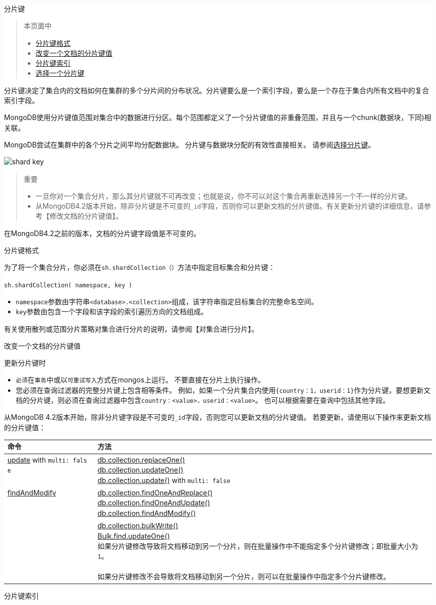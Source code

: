  分片键

> 本页面中
> - [分片键格式](https://docs.mongodb.com/manual/core/sharding-shard-key/shard-key-specification)
> - [改变一个文档的分片键值](https://docs.mongodb.com/manual/core/sharding-shard-key/change-a-document-s-shard-key-value)
> - [分片键索引](https://docs.mongodb.com/manual/core/sharding-shard-key/shard-key-indexes)
> - [选择一个分片键](https://docs.mongodb.com/manual/core/sharding-shard-key/choosing-a-shard-key)

分片键决定了集合内的文档如何在集群的多个分片间的分布状况。分片键要么是一个索引字段，要么是一个存在于集合内所有文档中的复合索引字段。

MongoDB使用分片键值范围对集合中的数据进行分区。每个范围都定义了一个分片键值的非重叠范围，并且与一个chunk(数据块，下同)相关联。

MongoDB尝试在集群中的各个分片之间平均分配数据块。 分片键与数据块分配的有效性直接相关。 请参阅[选择分片键](https://docs.mongodb.com/manual/core/sharding-shard-key/sharding-shard-key-selection)。

![shard key](https://docs.mongodb.com/manual/_images/sharding-range-based.bakedsvg.svg)

> 重要
> - 一旦你对一个集合分片，那么其分片键就不可再改变；也就是说，你不可以对这个集合再重新选择另一个不一样的分片键。
> - 从MongoDB4.2版本开始，除非分片键是不可变的`_id`字段，否则你可以更新文档的分片键值。有关更新分片键的详细信息，请参考【修改文档的分片键值】。<br>

在MongoDB4.2之前的版本，文档的分片键字段值是不可变的。


 分片键格式


为了将一个集合分片，你必须在`sh.shardCollection（）`方法中指定目标集合和分片键：

```
sh.shardCollection( namespace, key )
```

- `namespace`参数由字符串`<database>.<collection>`组成，该字符串指定目标集合的完整命名空间。
- `key`参数由包含一个字段和该字段的索引遍历方向的文档组成。

有关使用散列或范围分片策略对集合进行分片的说明，请参阅【对集合进行分片】。


 改变一个文档的分片键值


更新分片键时

- `必须`在`事务`中或以`可重试写入`方式在mongos上运行。 不要直接在分片上执行操作。
- 您必须在查询过滤器的完整分片键上包含相等条件。 例如，如果一个分片集合内使用`{country：1，userid：1}`作为分片键，要想更新文档的分片键，则必须在查询过滤器中包含`country：<value>，userid：<value>`。 也可以根据需要在查询中包括其他字段。

从MongoDB 4.2版本开始，除非分片键字段是不可变的`_id`字段，否则您可以更新文档的分片键值。 若要更新，请使用以下操作来更新文档的分片键值：

| 命令  | 方法  |
| :------------ |:---------------|
| [update](https://docs.mongodb.com/manual/reference/command/update/dbcmd.update) with `multi: false`  | [db.collection.replaceOne()](https://docs.mongodb.com/manual/reference/method/db.collection.replaceOne/db.collection.replaceOne)<br>[db.collection.updateOne()](https://docs.mongodb.com/manual/reference/method/db.collection.updateOne/db.collection.updateOne)<br>[db.collection.update()](https://docs.mongodb.com/manual/reference/method/db.collection.update/db.collection.update) with `multi: false` |
| [findAndModify](https://docs.mongodb.com/manual/reference/command/findAndModify/dbcmd.findAndModify)     | [db.collection.findOneAndReplace()](https://docs.mongodb.com/manual/reference/method/db.collection.findOneAndReplace/db.collection.findOneAndReplace)<br>[db.collection.findOneAndUpdate()](https://docs.mongodb.com/manual/reference/method/db.collection.findOneAndUpdate/db.collection.findOneAndUpdate)<br>[db.collection.findAndModify()](https://docs.mongodb.com/manual/reference/method/db.collection.findAndModify/db.collection.findAndModify)   |
| | [db.collection.bulkWrite()](https://docs.mongodb.com/manual/reference/method/db.collection.bulkWrite/db.collection.bulkWrite)<br>[Bulk.find.updateOne()](https://docs.mongodb.com/manual/reference/method/Bulk.find.updateOne/Bulk.find.updateOne)<br>如果分片键修改导致将文档移动到另一个分片，则在批量操作中不能指定多个分片键修改；即批量大小为`1`。<br><br>如果分片键修改不会导致将文档移动到另一个分片，则可以在批量操作中指定多个分片键修改。 |


 分片键索引
